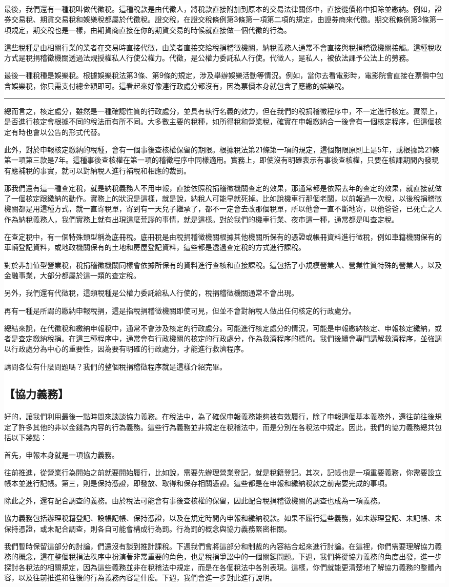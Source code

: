 最後，我們還有一種稅叫做代徵稅。這種稅款是由代徵人，將稅款直接附加到原本的交易法律關係中，直接從價格中扣除並繳納。例如，證券交易稅、期貨交易稅和娛樂稅都屬於代徵稅。證交稅，在證交稅條例第3條第一項第二項的規定，由證券商來代徵。期交稅條例第3條第一項規定，期交稅也是一樣，由期貨商直接在你的期貨交易的時候就直接做一個代徵的行為。


這些稅種是由相關行業的業者在交易時直接代徵，由業者直接交給稅捐稽徵機關，納稅義務人通常不會直接與稅捐稽徵機關接觸。這種稅收方式是稅捐稽徵機關透過法規授權私人行使公權力。代徵，是公權力委託私人行使。代徵人，是私人，被依法課予公法上的勞務。

最後一種稅種是娛樂稅。根據娛樂稅法第3條、第9條的規定，涉及舉辦娛樂活動等情況。例如，當你去看電影時，電影院會直接在票價中包含娛樂稅，你只需支付總金額即可。這看起來好像連行政處分都沒有，因為票價本身就包含了應繳的娛樂稅。


---


總而言之，核定處分，雖然是一種確認性質的行政處分，並具有執行名義的效力，但在我們的稅捐稽徵程序中，不一定進行核定。實際上，是否進行核定會根據不同的稅法而有所不同。大多數主要的稅種，如所得稅和營業稅，確實在申報繳納合一後會有一個核定程序，但這個核定有時也會以公告的形式代替。

此外，對於申報核定繳納的稅種，會有一個事後查核權保留的期限。根據稅法第21條第一項的規定，這個期限原則上是5年，或根據第21條第一項第三款是7年。這種事後查核權在第一項的稽徵程序中同樣適用。實務上，即使沒有明確表示有事後查核權，只要在核課期間內發現有應補稅的事實，就可以對納稅人進行補稅和相應的裁罰。


那我們還有這一種查定稅，就是納稅義務人不用申報，直接依照稅捐稽徵機關查定的效果，那通常都是依照去年的查定的效果，就直接就做了一個核定跟繳納的動作。實務上的狀況是這樣，就是說，納稅人可能早就死掉。比如說機車行那個老闆，以前報過一次稅，以後稅捐稽徵機關都是用這種方式，就一直寄稅單，寄到有一天兒子繼承了，都不一定會去改那個稅單，所以他會一直不斷地寄，以他爸爸，已死亡之人作為納稅義務人，我們實務上就有出現這麼荒謬的事情，就是這樣。對於我們的機車行業、夜市這一種，通常都是叫查定稅。




在查定稅中，有一個特殊類型稱為底冊稅。底冊稅是由稅捐稽徵機關根據其他機關所保有的憑證或帳冊資料進行徵稅，例如車籍機關保有的車輛登記資料，或地政機關保有的土地和房屋登記資料，這些都是透過查定稅的方式進行課稅。

對於非加值型營業稅，稅捐稽徵機關同樣會依據所保有的資料進行查核和直接課稅。這包括了小規模營業人、營業性質特殊的營業人，以及金融事業，大部分都屬於這一類的查定稅。

另外，我們還有代徵稅，這類稅種是公權力委託給私人行使的，稅捐稽徵機關通常不會出現。

再有一種是所謂的繳納申報稅捐，這是指稅捐稽徵機關即使可見，但並不會對納稅人做出任何核定的行政處分。

總結來說，在代徵稅和繳納申報稅中，通常不會涉及核定的行政處分。可能進行核定處分的情況，可能是申報繳納核定、申報核定繳納，或者是查定繳納稅捐。在這三種程序中，通常會有行政機關的核定的行政處分，作為救濟程序的標的。我們後續會專門講解救濟程序，並強調以行政處分為中心的重要性，因為要有明確的行政處分，才能進行救濟程序。

請問各位有什麼問題嗎？我們的整個稅捐稽徵程序就是這樣介紹完畢。




## 【協力義務】

好的，讓我們利用最後一點時間來談談協力義務。在稅法中，為了確保申報義務能夠被有效履行，除了申報這個基本義務外，還往前往後規定了許多其他的非以金錢為内容的行為義務。這些行為義務並非規定在稅稽法中，而是分別在各稅法中規定。因此，我們的協力義務總共包括以下幾點：

首先，申報本身就是一項協力義務。

往前推進，從營業行為開始之前就要開始履行，比如說，需要先辦理營業登記，就是稅籍登記。其次，記帳也是一項重要義務，你需要設立帳本並進行記帳。第三，則是保持憑證，即發放、取得和保存相關憑證。這些都是在申報和繳納稅款之前需要完成的事項。

除此之外，還有配合調查的義務。由於稅法可能會有事後查核權的保留，因此配合稅捐稽徵機關的調查也成為一項義務。

協力義務包括辦理稅籍登記、設帳記帳、保持憑證，以及在規定時間內申報和繳納稅款。如果不履行這些義務，如未辦理登記、未記帳、未保持憑證，或未配合調查，則各自可能會構成行為罰。行為罰的概念與協力義務緊密相關。

我們暫時保留這部分的討論，們還沒有談到推計課稅。下週我們會將這部分和制裁的內容結合起來進行討論。在這裡，你們需要理解協力義務的概念，這在整個稅捐法秩序中扮演著非常重要的角色，也是稅捐爭訟中的一個關鍵問題。下週，我們將從協力義務的角度出發，進一步探討各稅法的相關規定，因為這些義務並非在稅稽法中規定，而是在各個稅法中各別表現。這樣，你們就能更清楚地了解協力義務的整體內容，以及往前推進和往後的行為義務內容是什麼。下週，我們會進一步對此進行說明。

